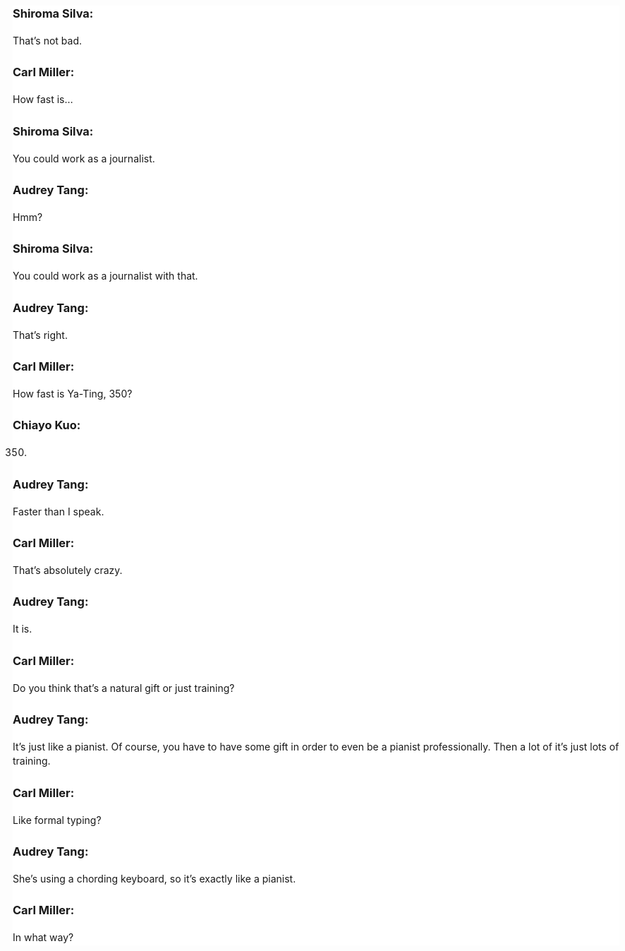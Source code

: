 ### Shiroma Silva:
That’s not bad.

### Carl Miller:
How fast is…

### Shiroma Silva:
You could work as a journalist.

### Audrey Tang:
Hmm?

### Shiroma Silva:
You could work as a journalist with that.

### Audrey Tang:
That’s right.

### Carl Miller:
How fast is Ya-Ting, 350?

### Chiayo Kuo:
350.

### Audrey Tang:
Faster than I speak.

### Carl Miller:
That’s absolutely crazy.

### Audrey Tang:
It is.

### Carl Miller:
Do you think that’s a natural gift or just training?

### Audrey Tang:
It’s just like a pianist. Of course, you have to have some gift in order to even be a pianist professionally. Then a lot of it’s just lots of training.

### Carl Miller:
Like formal typing?

### Audrey Tang:
She’s using a chording keyboard, so it’s exactly like a pianist.

### Carl Miller:
In what way?
